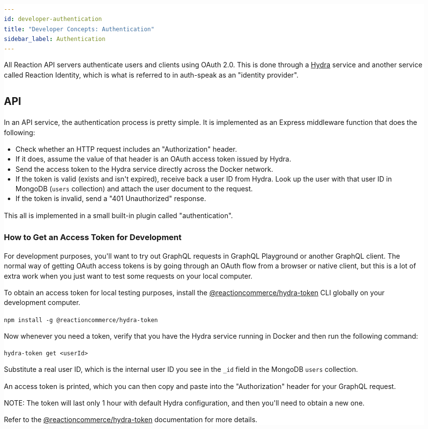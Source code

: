 ```yaml
---
id: developer-authentication
title: "Developer Concepts: Authentication"
sidebar_label: Authentication
---
```


All Reaction API servers authenticate users and clients using OAuth 2.0. This is done through a [Hydra](https://www.ory.sh/docs/hydra/) service and another service called Reaction Identity, which is what is referred to in auth-speak as an "identity provider".

## API

In an API service, the authentication process is pretty simple. It is implemented as an Express middleware function that does the following:
- Check whether an HTTP request includes an "Authorization" header.
- If it does, assume the value of that header is an OAuth access token issued by Hydra.
- Send the access token to the Hydra service directly across the Docker network.
- If the token is valid (exists and isn't expired), receive back a user ID from Hydra. Look up the user with that user ID in MongoDB (`users` collection) and attach the user document to the request.
- If the token is invalid, send a "401 Unauthorized" response.

This all is implemented in a small built-in plugin called "authentication".

### How to Get an Access Token for Development

For development purposes, you'll want to try out GraphQL requests in GraphQL Playground or another GraphQL client. The normal way of getting OAuth access tokens is by going through an OAuth flow from a browser or native client, but this is a lot of extra work when you just want to test some requests on your local computer.

To obtain an access token for local testing purposes, install the [@reactioncommerce/hydra-token](https://github.com/reactioncommerce/hydra-token) CLI globally on your development computer.

```
npm install -g @reactioncommerce/hydra-token
```

Now whenever you need a token, verify that you have the Hydra service running in Docker and then run the following command:

```
hydra-token get <userId>
```

Substitute a real user ID, which is the internal user ID you see in the `_id` field in the MongoDB `users` collection.

An access token is printed, which you can then copy and paste into the "Authorization" header for your GraphQL request.

NOTE: The token will last only 1 hour with default Hydra configuration, and then you'll need to obtain a new one.

Refer to the [@reactioncommerce/hydra-token](https://github.com/reactioncommerce/hydra-token) documentation for more details.
